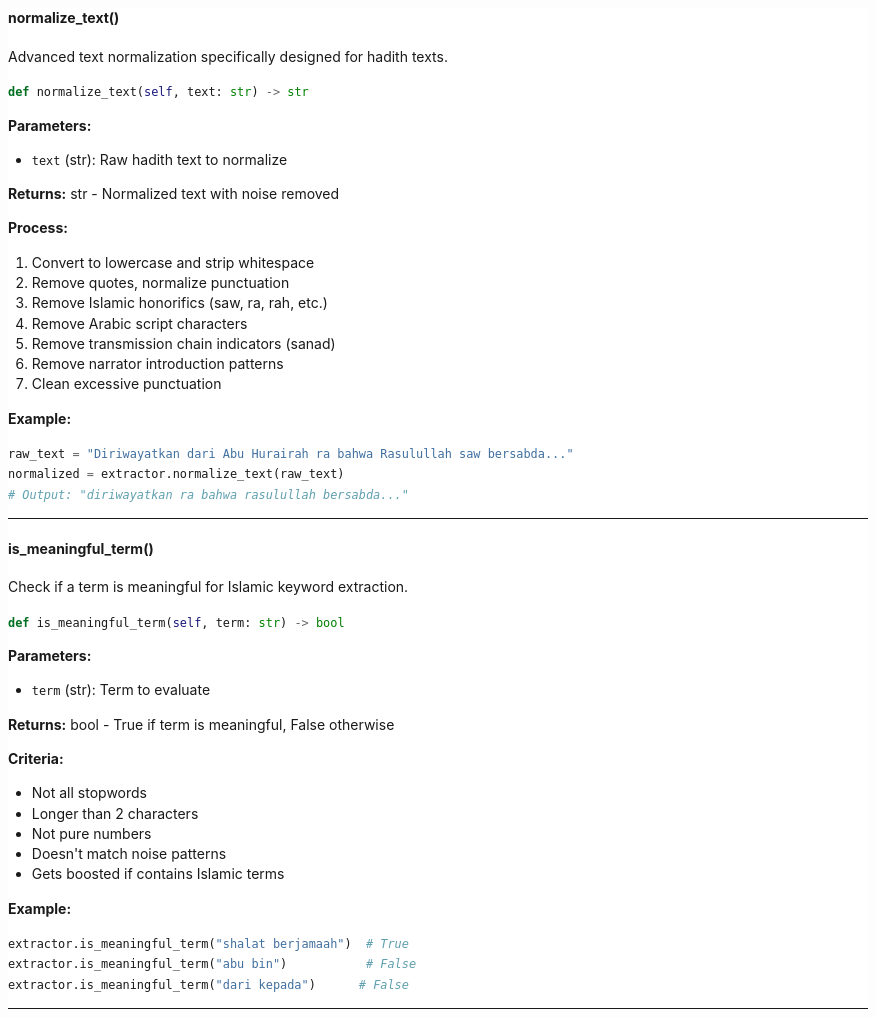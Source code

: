 #### normalize_text()

Advanced text normalization specifically designed for hadith texts.

```python
def normalize_text(self, text: str) -> str
```

**Parameters:**
- `text` (str): Raw hadith text to normalize

**Returns:** str - Normalized text with noise removed

**Process:**
1. Convert to lowercase and strip whitespace
2. Remove quotes, normalize punctuation
3. Remove Islamic honorifics (saw, ra, rah, etc.)
4. Remove Arabic script characters
5. Remove transmission chain indicators (sanad)
6. Remove narrator introduction patterns
7. Clean excessive punctuation

**Example:**
```python
raw_text = "Diriwayatkan dari Abu Hurairah ra bahwa Rasulullah saw bersabda..."
normalized = extractor.normalize_text(raw_text)
# Output: "diriwayatkan ra bahwa rasulullah bersabda..."
```

---

#### is_meaningful_term()

Check if a term is meaningful for Islamic keyword extraction.

```python
def is_meaningful_term(self, term: str) -> bool
```

**Parameters:**
- `term` (str): Term to evaluate

**Returns:** bool - True if term is meaningful, False otherwise

**Criteria:**
- Not all stopwords
- Longer than 2 characters  
- Not pure numbers
- Doesn't match noise patterns
- Gets boosted if contains Islamic terms

**Example:**
```python
extractor.is_meaningful_term("shalat berjamaah")  # True
extractor.is_meaningful_term("abu bin")           # False
extractor.is_meaningful_term("dari kepada")      # False
```

---